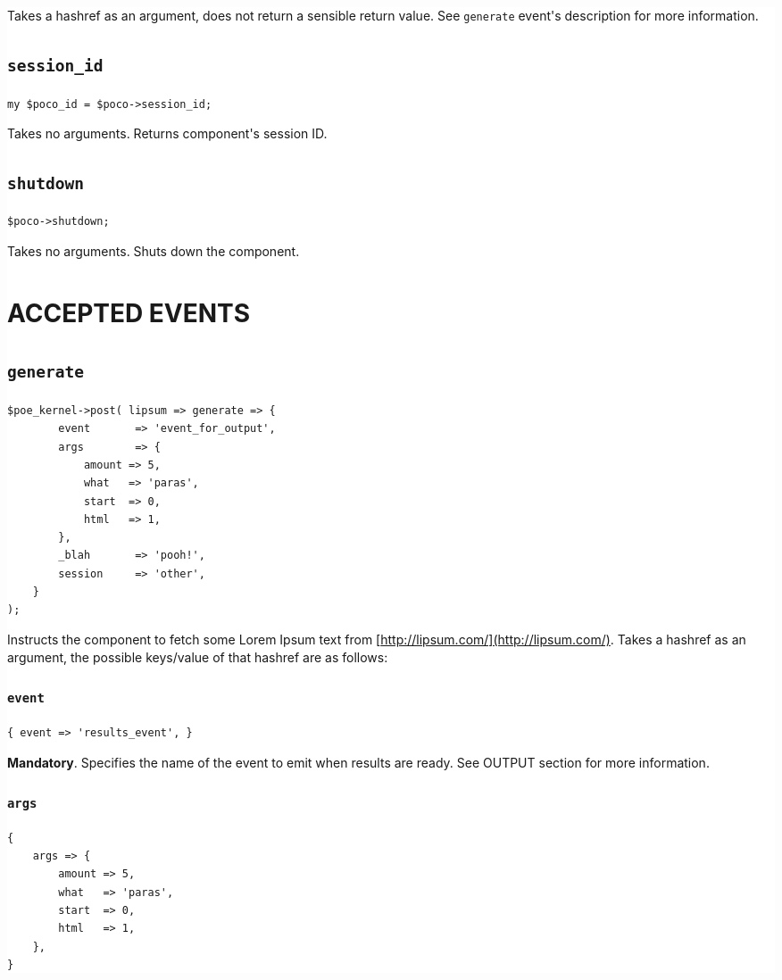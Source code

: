 Takes a hashref as an argument, does not return a sensible return value.
See `generate` event's description for more information.

## `session_id`

    my $poco_id = $poco->session_id;

Takes no arguments. Returns component's session ID.

## `shutdown`

    $poco->shutdown;

Takes no arguments. Shuts down the component.

# ACCEPTED EVENTS

## `generate`

    $poe_kernel->post( lipsum => generate => {
            event       => 'event_for_output',
            args        => {
                amount => 5,
                what   => 'paras',
                start  => 0,
                html   => 1,
            },
            _blah       => 'pooh!',
            session     => 'other',
        }
    );

Instructs the component to fetch some Lorem Ipsum text
from [http://lipsum.com/](http://lipsum.com/). Takes a hashref as an
argument, the possible keys/value of that hashref are as follows:

### `event`

    { event => 'results_event', }

__Mandatory__. Specifies the name of the event to emit when results are
ready. See OUTPUT section for more information.

### `args`

    {
        args => {
            amount => 5,
            what   => 'paras',
            start  => 0,
            html   => 1,
        },
    }

